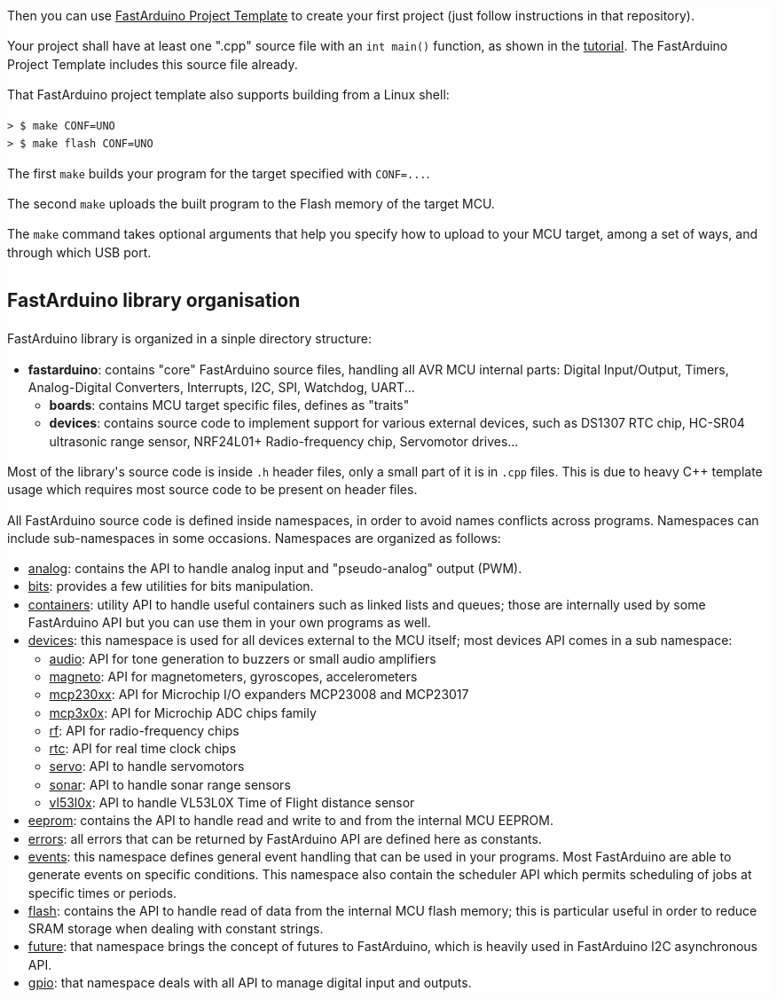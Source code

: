 Then you can use [FastArduino Project Template](https://github.com/jfpoilpret/fastarduino-project-template) to create your first project (just follow instructions in that repository).

Your project shall have at least one ".cpp" source file with an `int main()` function, as shown in the [tutorial](tutorial.html). The FastArduino Project Template includes this source file already.

That FastArduino project template also supports building from a Linux shell:

    > $ make CONF=UNO
    > $ make flash CONF=UNO

The first `make` builds your program for the target specified with `CONF=...`.

The second `make` uploads the built program to the Flash memory of the target MCU.

The `make` command takes optional arguments that help you specify how to upload to your MCU target, among a set of ways, and through which USB port.

FastArduino library organisation
--------------------------------
FastArduino library is organized in a sinple directory structure:
- **fastarduino**: contains "core" FastArduino source files, handling all AVR MCU internal parts: Digital Input/Output, Timers, Analog-Digital Converters, Interrupts, I2C, SPI, Watchdog, UART...
    - **boards**: contains MCU target specific files, defines as "traits"
    - **devices**: contains source code to implement support for various external devices, such as DS1307 RTC chip, HC-SR04 ultrasonic range sensor, NRF24L01+ Radio-frequency chip, Servomotor drives...

Most of the library's source code is inside `.h` header files, only a small part of it is in `.cpp` files. This is due to heavy C++ template usage which requires most source code to be present on header files.

All FastArduino source code is defined inside namespaces, in order to avoid names conflicts across programs. Namespaces can include sub-namespaces in some occasions. Namespaces are organized as follows:
- [analog](namespaceanalog.html): contains the API to handle analog input and "pseudo-analog" output (PWM).
- [bits](namespacebits.html): provides a few utilities for bits manipulation.
- [containers](namespacecontainers.html): utility API to handle useful containers such as linked lists and queues; those are internally used by some FastArduino API but you can use them in your own programs as well.
- [devices](namespacedevices.html): this namespace is used for all devices external to the MCU itself; most devices API comes in a sub namespace:
    - [audio](namespacedevices_1_1audio.html): API for tone generation to buzzers or small audio amplifiers
    - [magneto](namespacedevices_1_1magneto.html): API for magnetometers, gyroscopes, accelerometers
    - [mcp230xx](namespacedevices_1_1mcp230xx.html): API for Microchip I/O expanders MCP23008 and MCP23017
    - [mcp3x0x](namespacedevices_1_1mcp3x0x.html): API for Microchip ADC chips family
    - [rf](namespacedevices_1_1rf.html): API for radio-frequency chips
    - [rtc](namespacedevices_1_1rtc.html): API for real time clock chips
    - [servo](namespacedevices_1_1servo.html): API to handle servomotors
    - [sonar](namespacedevices_1_1sonar.html): API to handle sonar range sensors
    - [vl53l0x](namespacedevices_1_1vl53l0x.html): API to handle VL53L0X Time of Flight distance sensor
- [eeprom](namespaceeeprom.html): contains the API to handle read and write to and from the internal MCU EEPROM.
- [errors](namespaceerrors.html): all errors that can be returned by FastArduino API are defined here as constants.
- [events](namespaceevents.html): this namespace defines general event handling that can be used in your programs. Most FastArduino are able to generate events on specific conditions. This namespace also contain the scheduler API which permits scheduling of jobs at specific times or periods.
- [flash](namespaceflash.html): contains the API to handle read of data from the internal MCU flash memory; this is particular useful in order to reduce SRAM storage when dealing with constant strings.
- [future](namespacefuture.html): that namespace brings the concept of futures to FastArduino, which is heavily used in FastArduino I2C asynchronous API.
- [gpio](namespacegpio.html): that namespace deals with all API to manage digital input and outputs.